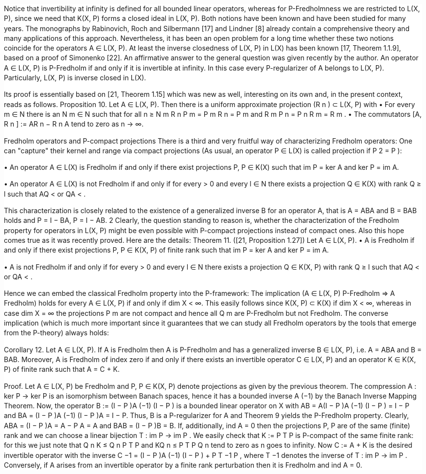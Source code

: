 Notice that invertibility at infinity is defined for all bounded linear operators, whereas for P-Fredholmness we are restricted to L(X, P), since we need that K(X, P) forms a closed ideal in L(X, P). Both notions have been known and have been studied for many years. The monographs by Rabinovich, Roch and Silbermann [17] and Lindner [8] already contain a comprehensive theory and many applications of this approach. Nevertheless, it has been an open problem for a long time whether these two notions coincide for the operators A ∈ L(X, P). At least the inverse closedness of L(X, P) in L(X) has been known [17, Theorem 1.1.9], based on a proof of Simonenko [22]. An affirmative answer to the general question was given recently by the author. An operator A ∈ L(X, P) is P-Fredholm if and only if it is invertible at infinity. In this case every P-regularizer of A belongs to L(X, P). Particularly, L(X, P) is inverse closed in L(X).

Its proof is essentially based on [21, Theorem 1.15] which was new as well, interesting on its own and, in the present context, reads as follows.
Proposition 10. Let A ∈ L(X, P). Then there is a uniform approximate projection (R n ) ⊂ L(X, P) with • For every m ∈ N there is an N m ∈ N such that for all n ≥ N m R n P m = P m R n = P m and R m P n = P n R m = R m .
• The commutators [A, R n ] := AR n − R n A tend to zero as n → ∞.

Fredholm operators and P-compact projections There is a third and very fruitful way of characterizing Fredholm operators: One can "capture" their kernel and range via compact projections (As usual, an operator P ∈ L(X) is called projection if P 2 = P ):

• An operator A ∈ L(X) is Fredholm if and only if there exist projections P, P ∈ K(X) such that im P = ker A and ker P = im A.

• An operator A ∈ L(X) is not Fredholm if and only if for every > 0 and every l ∈ N there exists a projection Q ∈ K(X) with rank Q ≥ l such that AQ < or QA < .

This characterization is closely related to the existence of a generalized inverse B for an operator A, that is A = ABA and B = BAB holds and P = I − BA, P = I − AB. 2 Clearly, the question standing to reason is, whether the characterization of the Fredholm property for operators in L(X, P) might be even possible with P-compact projections instead of compact ones. Also this hope comes true as it was recently proved. Here are the details:
Theorem 11. ([21, Proposition 1.27]) Let A ∈ L(X, P).
• A is Fredholm if and only if there exist projections P, P ∈ K(X, P) of finite rank such that im P = ker A and ker P = im A.

• A is not Fredholm if and only if for every > 0 and every l ∈ N there exists a projection Q ∈ K(X, P) with rank Q ≥ l such that AQ < or QA < .

Hence we can embed the classical Fredholm property into the P-framework: The implication (A ∈ L(X, P) P-Fredholm ⇒ A Fredholm) holds for every A ∈ L(X, P) if and only if dim X < ∞. This easily follows since K(X, P) ⊂ K(X) if dim X < ∞, whereas in case dim X = ∞ the projections P m are not compact and hence all Q m are P-Fredholm but not Fredholm. The converse implication (which is much more important since it guarantees that we can study all Fredholm operators by the tools that emerge from the P-theory) always holds:

Corollary 12. Let A ∈ L(X, P). If A is Fredholm then A is P-Fredholm and has a generalized inverse B ∈ L(X, P), i.e. A = ABA and B = BAB. Moreover, A is Fredholm of index zero if and only if there exists an invertible operator C ∈ L(X, P) and an operator K ∈ K(X, P) of finite rank such that A = C + K.

Proof. Let A ∈ L(X, P) be Fredholm and P, P ∈ K(X, P) denote projections as given by the previous theorem. The compression A : ker P → ker P is an isomorphism between Banach spaces, hence it has a bounded inverse A (−1) by the Banach Inverse Mapping Theorem. Now, the operator
B := (I − P )A (−1) (I − P ) is a bounded linear operator on X with AB = A(I − P )A (−1) (I − P ) = I − P and BA = (I − P )A (−1) (I − P )A = I − P.
Thus, B is a P-regularizer for A and Theorem 9 yields the P-Fredholm property. Clearly,
ABA = (I − P )A = A − P A = A and BAB = (I − P )B = B.
If, additionally, ind A = 0 then the projections P, P are of the same (finite) rank and we can choose a linear bijection T : im P → im P . We easily check that K := P T P is P-compact of the same finite rank: for this we just note that Q n K ≤ Q n P T P and KQ n ≤ P T P Q n tend to zero as n goes to infinity. Now C := A + K is the desired invertible operator with the inverse
C −1 = (I − P )A (−1) (I − P ) + P T −1 P , where T −1 denotes the inverse of T : im P → im P .
Conversely, if A arises from an invertible operator by a finite rank perturbation then it is Fredholm and ind A = 0.
